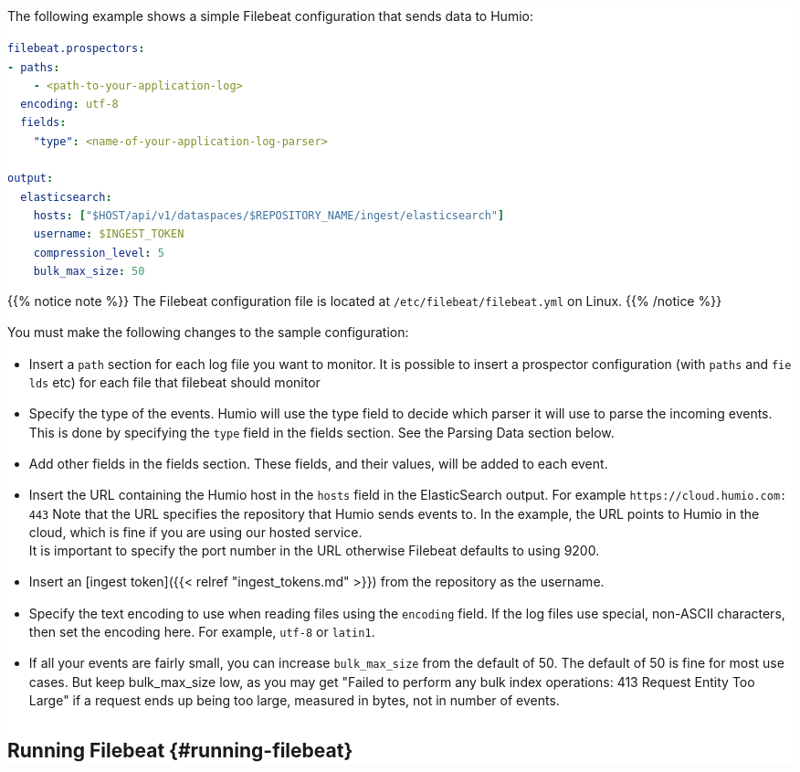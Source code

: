 The following example shows a simple Filebeat configuration that sends data to Humio:

``` yaml
filebeat.prospectors:
- paths:
    - <path-to-your-application-log>
  encoding: utf-8
  fields:
    "type": <name-of-your-application-log-parser>

output:
  elasticsearch:
    hosts: ["$HOST/api/v1/dataspaces/$REPOSITORY_NAME/ingest/elasticsearch"]
    username: $INGEST_TOKEN
    compression_level: 5
    bulk_max_size: 50

```

{{% notice note %}}
The Filebeat configuration file is located at `/etc/filebeat/filebeat.yml` on Linux.
{{% /notice %}}

You must make the following changes to the sample configuration:

* Insert a `path` section for each log file you want to monitor.
  It is possible to insert a prospector configuration (with `paths` and `fields` etc) for each file that filebeat should monitor

* Specify the type of the events. Humio will use the type field to decide which parser it will use to parse the incoming events.
  This is done by specifying the `type` field in the fields section. See the Parsing Data section below.

* Add other fields in the fields section. These fields, and their values, will be added to each event.

* Insert the URL containing the Humio host in the `hosts` field in the ElasticSearch output. For example `https://cloud.humio.com:443`
  Note that the URL specifies the repository that Humio sends events to.
  In the example, the URL points to Humio in the cloud, which is fine if you are using our hosted service.  
  It is important to specify the port number in the URL otherwise Filebeat defaults to using 9200.
* Insert an [ingest token]({{< relref "ingest_tokens.md" >}}) from the repository as the username.

* Specify the text encoding to use when reading files using the `encoding` field.
  If the log files use special, non-ASCII characters, then set the encoding here. For example, `utf-8` or `latin1`.

* If all your events are fairly small, you can increase `bulk_max_size` from the default of 50. The default of 50 is fine for most use cases.
  But keep bulk_max_size low, as you may get "Failed to perform any bulk index operations: 413 Request Entity Too Large" if a request ends up being too large, measured in bytes, not in number of events.

## Running Filebeat {#running-filebeat}

